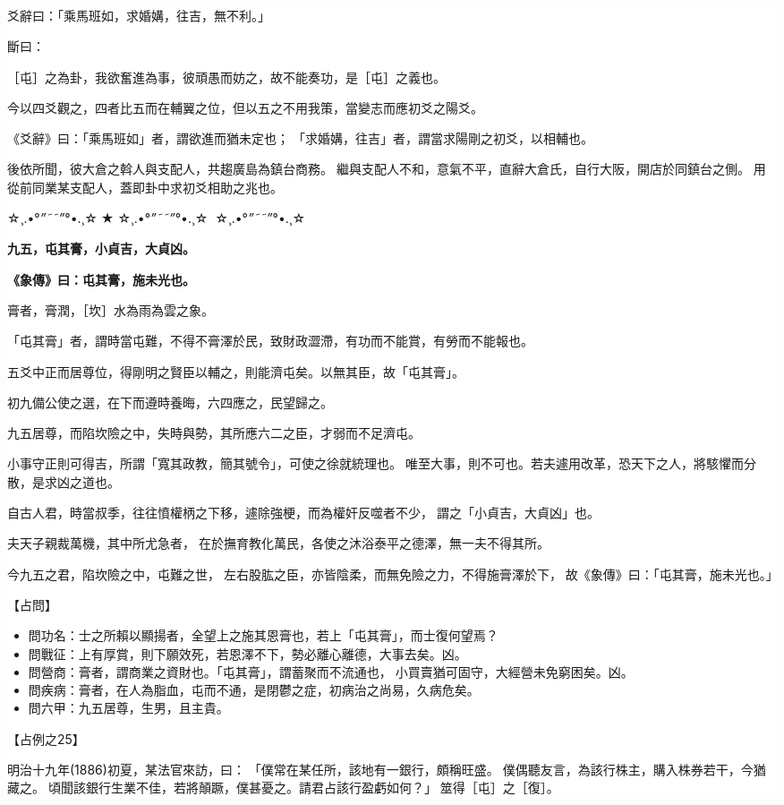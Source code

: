 爻辭曰：「乘馬班如，求婚媾，往吉，無不利。」

斷曰：

［屯］之為卦，我欲奮進為事，彼頑愚而妨之，故不能奏功，是［屯］之義也。

今以四爻觀之，四者比五而在輔翼之位，但以五之不用我策，當變志而應初爻之陽爻。

《爻辭》曰：「乘馬班如」者，謂欲進而猶未定也；
「求婚媾，往吉」者，謂當求陽剛之初爻，以相輔也。

後依所聞，彼大倉之斡人與支配人，共趨廣島為鎮台商務。
繼與支配人不和，意氣不平，直辭大倉氏，自行大阪，開店於同鎮台之側。
用從前同業某支配人，蓋即卦中求初爻相助之兆也。

☆¸.•°*”˜˜”*°•.¸☆ ★ ☆¸.•°*”˜˜”*°•.¸☆  ☆¸.•°*”˜˜”*°•.¸☆

**九五，屯其膏，小貞吉，大貞凶。**

**《象****傳****》曰：屯其膏，施未光也。**

膏者，膏潤，［坎］水為雨為雲之象。

「屯其膏」者，謂時當屯難，不得不膏澤於民，致財政澀滯，有功而不能賞，有勞而不能報也。

五爻中正而居尊位，得剛明之賢臣以輔之，則能濟屯矣。以無其臣，故「屯其膏」。

初九備公使之選，在下而遵時養晦，六四應之，民望歸之。

九五居尊，而陷坎險之中，失時與勢，其所應六二之臣，才弱而不足濟屯。

小事守正則可得吉，所謂「寬其政教，簡其號令」，可使之徐就統理也。
唯至大事，則不可也。若夫遽用改革，恐天下之人，將駭懼而分散，是求凶之道也。

自古人君，時當叔季，往往憤權柄之下移，遽除強梗，而為權奸反噬者不少，
謂之「小貞吉，大貞凶」也。

夫天子親裁萬機，其中所尤急者，
在於撫育教化萬民，各使之沐浴泰平之德澤，無一夫不得其所。 

今九五之君，陷坎險之中，屯難之世，
左右股肱之臣，亦皆陰柔，而無免險之力，不得施膏澤於下，
故《象傳》曰：「屯其膏，施未光也。」

【占問】

*   問功名：士之所賴以顯揚者，全望上之施其恩膏也，若上「屯其膏」，而士復何望焉？
*   問戰征：上有厚賞，則下願效死，若恩澤不下，勢必離心離德，大事去矣。凶。
*   問營商：膏者，謂商業之資財也。「屯其膏」，謂蓄聚而不流通也，
    小買賣猶可固守，大經營未免窮困矣。凶。
*   問疾病：膏者，在人為脂血，屯而不通，是閉鬱之症，初病治之尚易，久病危矣。
*   問六甲：九五居尊，生男，且主貴。 

【占例之25】

明治十九年(1886)初夏，某法官來訪，曰：
「僕常在某任所，該地有一銀行，頗稱旺盛。
僕偶聽友言，為該行株主，購入株券若干，今猶藏之。
頃聞該銀行生業不佳，若將顛蹶，僕甚憂之。請君占該行盈虧如何？」
筮得［屯］之［復］。
